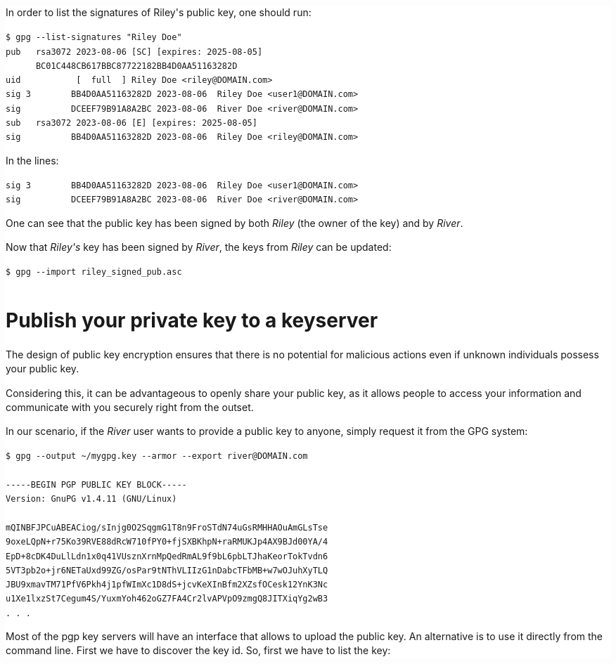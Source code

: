 In order to list the signatures of Riley's public key, one should run:

```bash!
$ gpg --list-signatures "Riley Doe"
pub   rsa3072 2023-08-06 [SC] [expires: 2025-08-05]
      BC01C448CB617BBC87722182BB4D0AA51163282D
uid           [  full  ] Riley Doe <riley@DOMAIN.com>
sig 3        BB4D0AA51163282D 2023-08-06  Riley Doe <user1@DOMAIN.com>
sig          DCEEF79B91A8A2BC 2023-08-06  River Doe <river@DOMAIN.com>
sub   rsa3072 2023-08-06 [E] [expires: 2025-08-05]
sig          BB4D0AA51163282D 2023-08-06  Riley Doe <riley@DOMAIN.com>
```

In the lines: 
```bash!
sig 3        BB4D0AA51163282D 2023-08-06  Riley Doe <user1@DOMAIN.com>
sig          DCEEF79B91A8A2BC 2023-08-06  River Doe <river@DOMAIN.com>
```
One can see that the public key has been signed by both *Riley* (the owner of the key) and by *River*.

Now that *Riley's* key has been signed by *River*, the keys from *Riley* can be updated:

```bash!
$ gpg --import riley_signed_pub.asc
```

# Publish your private key to a keyserver

The design of public key encryption ensures that there is no potential for malicious actions even if unknown individuals possess your public key.

Considering this, it can be advantageous to openly share your public key, as it allows people to access your information and communicate with you securely right from the outset.

In our scenario, if the *River* user wants to provide a public key to anyone, simply request it from the GPG system: 

```bash!
$ gpg --output ~/mygpg.key --armor --export river@DOMAIN.com

-----BEGIN PGP PUBLIC KEY BLOCK-----
Version: GnuPG v1.4.11 (GNU/Linux)

mQINBFJPCuABEACiog/sInjg0O2SqgmG1T8n9FroSTdN74uGsRMHHAOuAmGLsTse
9oxeLQpN+r75Ko39RVE88dRcW710fPY0+fjSXBKhpN+raRMUKJp4AX9BJd00YA/4
EpD+8cDK4DuLlLdn1x0q41VUsznXrnMpQedRmAL9f9bL6pbLTJhaKeorTokTvdn6
5VT3pb2o+jr6NETaUxd99ZG/osPar9tNThVLIIzG1nDabcTFbMB+w7wOJuhXyTLQ
JBU9xmavTM71PfV6Pkh4j1pfWImXc1D8dS+jcvKeXInBfm2XZsfOCesk12YnK3Nc
u1Xe1lxzSt7Cegum4S/YuxmYoh462oGZ7FA4Cr2lvAPVpO9zmgQ8JITXiqYg2wB3
. . .
```

Most of the pgp key servers will have an interface that allows to upload the public key. An alternative is to use it directly from the command line. First we have to discover the key id. So, first we have to list the key:
